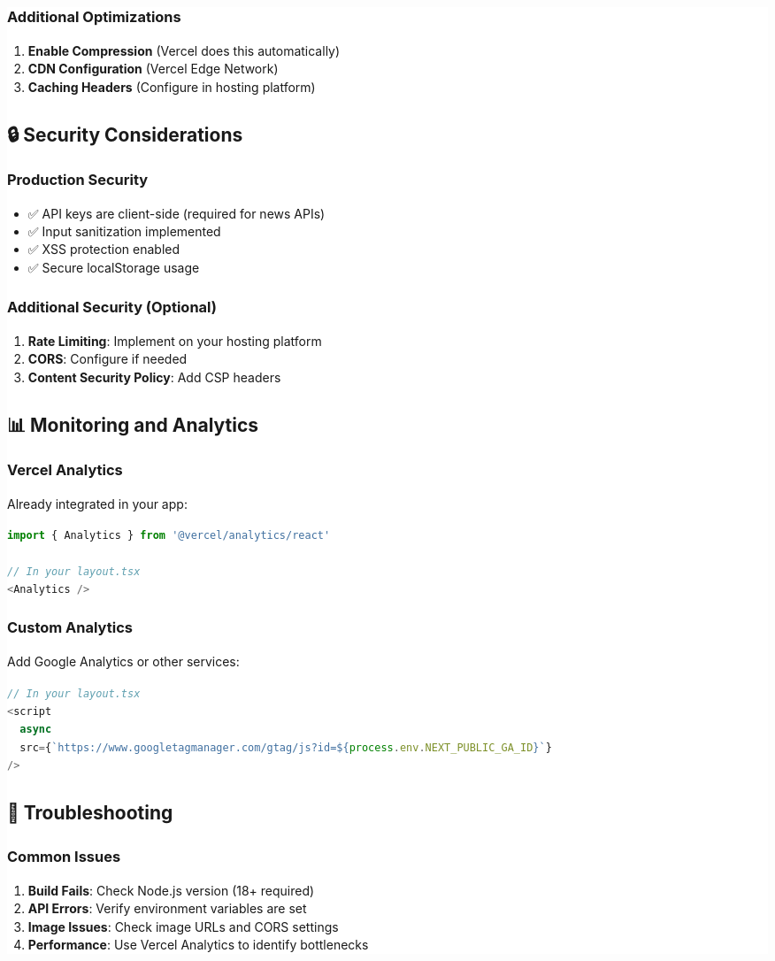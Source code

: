 ### Additional Optimizations

1. **Enable Compression** (Vercel does this automatically)
2. **CDN Configuration** (Vercel Edge Network)
3. **Caching Headers** (Configure in hosting platform)

## 🔒 Security Considerations

### Production Security

- ✅ API keys are client-side (required for news APIs)
- ✅ Input sanitization implemented
- ✅ XSS protection enabled
- ✅ Secure localStorage usage

### Additional Security (Optional)

1. **Rate Limiting**: Implement on your hosting platform
2. **CORS**: Configure if needed
3. **Content Security Policy**: Add CSP headers

## 📊 Monitoring and Analytics

### Vercel Analytics

Already integrated in your app:

```typescript
import { Analytics } from '@vercel/analytics/react'

// In your layout.tsx
<Analytics />
```

### Custom Analytics

Add Google Analytics or other services:

```typescript
// In your layout.tsx
<script
  async
  src={`https://www.googletagmanager.com/gtag/js?id=${process.env.NEXT_PUBLIC_GA_ID}`}
/>
```

## 🚨 Troubleshooting

### Common Issues

1. **Build Fails**: Check Node.js version (18+ required)
2. **API Errors**: Verify environment variables are set
3. **Image Issues**: Check image URLs and CORS settings
4. **Performance**: Use Vercel Analytics to identify bottlenecks
